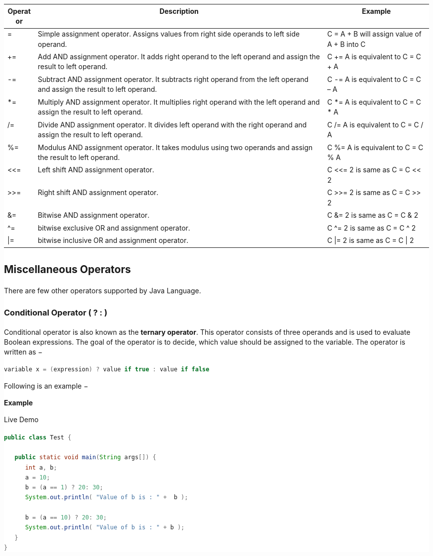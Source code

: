 | Operator | Description                                                  | Example                                     |
| -------- | ------------------------------------------------------------ | ------------------------------------------- |
| =        | Simple assignment operator. Assigns values from right side operands to left side operand. | C = A + B will assign value of A + B into C |
| +=       | Add AND assignment operator. It adds right operand to the left operand and assign the result to left operand. | C += A is equivalent to C = C + A           |
| -=       | Subtract AND assignment operator. It subtracts right operand from the left operand and assign the result to left operand. | C -= A is equivalent to C = C – A           |
| *=       | Multiply AND assignment operator. It multiplies right operand with the left operand and assign the result to left operand. | C *= A is equivalent to C = C * A           |
| /=       | Divide AND assignment operator. It divides left operand with the right operand and assign the result to left operand. | C /= A is equivalent to C = C / A           |
| %=       | Modulus AND assignment operator. It takes modulus using two operands and assign the result to left operand. | C %= A is equivalent to C = C % A           |
| <<=      | Left shift AND assignment operator.                          | C <<= 2 is same as C = C << 2               |
| >>=      | Right shift AND assignment operator.                         | C >>= 2 is same as C = C >> 2               |
| &=       | Bitwise AND assignment operator.                             | C &= 2 is same as C = C & 2                 |
| ^=       | bitwise exclusive OR and assignment operator.                | C ^= 2 is same as C = C ^ 2                 |
| \|=      | bitwise inclusive OR and assignment operator.                | C \|= 2 is same as C = C \| 2               |

## Miscellaneous Operators

There are few other operators supported by Java Language.

### Conditional Operator ( ? : )

Conditional operator is also known as the **ternary operator**. This operator consists of three operands and is used to evaluate Boolean expressions. The goal of the operator is to decide, which value should be assigned to the variable. The operator is written as −

```java
variable x = (expression) ? value if true : value if false
```

Following is an example −

**Example**

 Live Demo

```java
public class Test {

   public static void main(String args[]) {
      int a, b;
      a = 10;
      b = (a == 1) ? 20: 30;
      System.out.println( "Value of b is : " +  b );

      b = (a == 10) ? 20: 30;
      System.out.println( "Value of b is : " + b );
   }
}
```
